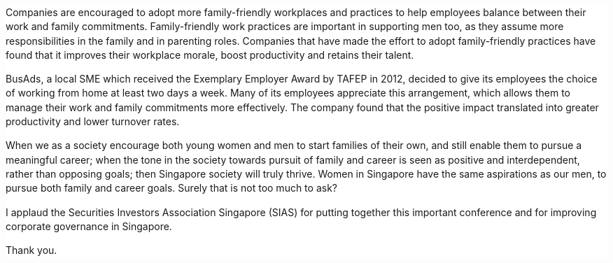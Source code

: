 Companies are encouraged to adopt more family-friendly workplaces and practices to help employees balance between their work and family commitments. Family-friendly work practices are important in supporting men too, as they assume more responsibilities in the family and in parenting roles. Companies that have made the effort to adopt family-friendly practices have found that it improves their workplace morale, boost productivity and retains their talent.

BusAds, a local SME which received the Exemplary Employer Award by TAFEP in 2012, decided to give its employees the choice of working from home at least two days a week. Many of its employees appreciate this arrangement, which allows them to manage their work and family commitments more effectively. The company found that the positive impact translated into greater productivity and lower turnover rates.

When we as a society encourage both young women and men to start families of their own, and still enable them to pursue a meaningful career; when the tone in the society towards pursuit of family and career is seen as positive and interdependent, rather than opposing goals; then Singapore society will truly thrive. Women in Singapore have the same aspirations as our men, to pursue both family and career goals. Surely that is not too much to ask?

I applaud the Securities Investors Association Singapore (SIAS) for putting together this important conference and for improving corporate governance in Singapore.

Thank you.


